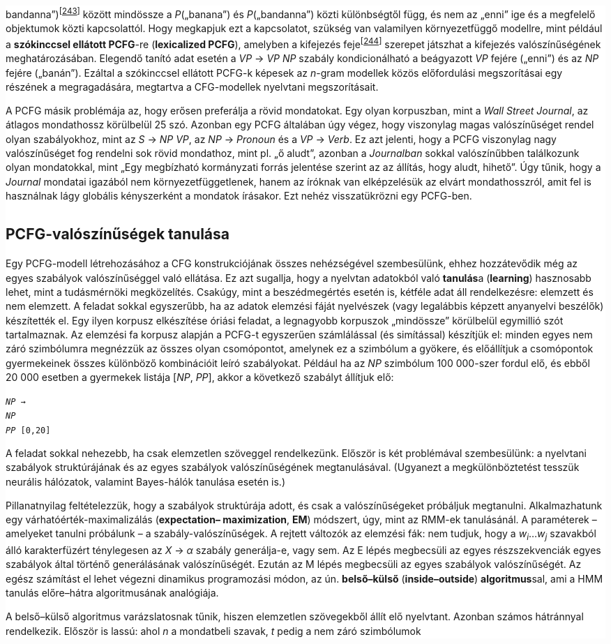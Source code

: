 bandanna”)<sup>[<a id="id773035" href="#ftn.id773035" class="footnote">243</a>]</sup> között mindössze a <span class="emphasis"><em>P</em></span>(„banana”) és <span class="emphasis"><em>P</em></span>(„bandanna”) közti különbségtől függ, és nem az „enni” ige és a megfelelő objektumok közti kapcsolattól. Hogy megkapjuk ezt a kapcsolatot, szükség van valamilyen környezetfüggő modellre, mint például a <span class="strong"><strong>szókinccsel ellátott PCFG</strong></span>-re (<span class="strong"><strong>lexicalized PCFG</strong></span>), amelyben a kifejezés feje<sup>[<a id="id773063" href="#ftn.id773063" class="footnote">244</a>]</sup> szerepet játszhat a kifejezés valószínűségének meghatározásában. Elegendő tanító adat esetén a <span class="emphasis"><em>VP</em></span> → <span class="emphasis"><em>VP</em></span> <span class="emphasis"><em>NP</em></span> szabály kondicionálható a beágyazott <span class="emphasis"><em>VP</em></span> fejére („enni”) és az <span class="emphasis"><em>NP</em></span> fejére („banán”). Ezáltal a szókinccsel ellátott PCFG-k képesek az <span class="emphasis"><em>n</em></span>-gram modellek közös előfordulási megszorításai egy részének a megragadására, megtartva a CFG-modellek nyelvtani megszorításait.</p><p>A PCFG másik problémája az, hogy erősen preferálja a rövid mondatokat. Egy olyan korpuszban, mint a <span class="emphasis"><em>Wall Street Journal</em></span>, az átlagos mondathossz körülbelül 25 szó. Azonban egy PCFG általában úgy végez, hogy viszonylag magas valószínűséget rendel olyan szabályokhoz, mint az <span class="emphasis"><em>S</em></span> → <span class="emphasis"><em>NP</em></span> <span class="emphasis"><em>VP</em></span>, az <span class="emphasis"><em>NP</em></span> → <span class="emphasis"><em>Pronoun</em></span> és a <span class="emphasis"><em>VP</em></span> → <span class="emphasis"><em>Verb</em></span>. Ez azt jelenti, hogy a PCFG viszonylag nagy valószínűséget fog rendelni sok rövid mondathoz, mint pl. „ő aludt”, azonban a <span class="emphasis"><em>Journalban</em></span> sokkal valószínűbben találkozunk olyan mondatokkal, mint „Egy megbízható kormányzati forrás jelentése szerint az az állítás, hogy aludt, hihető”. Úgy tűnik, hogy a <span class="emphasis"><em>Journal</em></span> mondatai igazából nem környezetfüggetlenek, hanem az íróknak van elképzelésük az elvárt mondathosszról, amit fel is használnak lágy globális kényszerként a mondatok írásakor. Ezt nehéz visszatükrözni egy PCFG-ben.</p></div><div class="section" title="PCFG-valószínűségek tanulása"><div class="titlepage"><div><div><h2 class="title"><a id="id774069"/>PCFG-valószínűségek tanulása</h2></div></div></div><p>Egy PCFG-modell létrehozásához a CFG konstrukciójának összes nehézségével szembesülünk, ehhez hozzátevődik még az egyes szabályok valószínűséggel való ellátása. Ez azt sugallja, hogy a nyelvtan adatokból való <span class="strong"><strong>tanulás</strong></span>a (<span class="strong"><strong>learning</strong></span>) hasznosabb lehet, mint a tudásmérnöki megközelítés. Csakúgy, mint a beszédmegértés esetén is, kétféle adat áll rendelkezésre: elemzett és nem elemzett. A feladat sokkal egyszerűbb, ha az adatok elemzési fáját nyelvészek (vagy legalábbis képzett anyanyelvi beszélők) készítették el. Egy ilyen korpusz elkészítése óriási feladat, a legnagyobb korpuszok „mindössze” körülbelül egymillió szót tartalmaznak. Az elemzési fa korpusz alapján a PCFG-t egyszerűen számlálással (és simítással) készítjük el: minden egyes nem záró szimbólumra megnézzük az összes olyan csomópontot, amelynek ez a szimbólum a gyökere, és előállítjuk a csomópontok gyermekeinek összes különböző kombinációit leíró szabályokat. Például ha az <span class="emphasis"><em>NP</em></span> szimbólum 100 000-szer fordul elő, és ebből 20 000 esetben a gyermekek listája [<span class="emphasis"><em>NP</em></span>, <span class="emphasis"><em>PP</em></span>], akkor a következő szabályt állítjuk elő:</p><p><code class="code"><em><span class="remark">NP</span></em> → <em><span class="remark">NP</span></em> <em><span class="remark">PP</span></em> [0,20]</code></p><p>A feladat sokkal nehezebb, ha csak elemzetlen szöveggel rendelkezünk. Először is két problémával szembesülünk: a nyelvtani szabályok struktúrájának és az egyes szabályok valószínűségének megtanulásával. (Ugyanezt a megkülönböztetést tesszük neurális hálózatok, valamint Bayes-hálók tanulása esetén is.)</p><p>Pillanatnyilag feltételezzük, hogy a szabályok struktúrája adott, és csak a valószínűségeket próbáljuk megtanulni. Alkalmazhatunk egy várhatóérték-maximalizálás (<span class="strong"><strong>expectation– maximization</strong></span>, <span class="strong"><strong>EM</strong></span>) módszert, úgy, mint az RMM-ek tanulásánál. A paraméterek – amelyeket tanulni próbálunk – a szabály-valószínűségek. A rejtett változók az elemzési fák: nem tudjuk, hogy a <span class="emphasis"><em>w<sub>i</sub></em></span>…<span class="emphasis"><em>w<sub>j</sub></em></span> szavakból álló karakterfüzért ténylegesen az <span class="emphasis"><em>X</em></span> → <span xml:lang="hu" class="emphasis"><em>α</em></span> szabály generálja-e, vagy sem. Az E lépés megbecsüli az egyes részszekvenciák egyes szabályok által történő generálásának valószínűségét. Ezután az M lépés megbecsüli az egyes szabályok valószínűségét. Az egész számítást el lehet végezni dinamikus programozási módon, az ún. <span class="strong"><strong>belső–külső</strong></span> (<span class="strong"><strong>inside–outside</strong></span>) <span class="strong"><strong>algoritmus</strong></span>sal, ami a HMM tanulás előre–hátra algoritmusának analógiája.</p><p>A belső–külső algoritmus varázslatosnak tűnik, hiszen elemzetlen szövegekből állít elő nyelvtant. Azonban számos hátránnyal rendelkezik. Először is lassú: ahol <span class="emphasis"><em>n</em></span> a mondatbeli szavak, <span class="emphasis"><em>t</em></span> pedig a nem záró szimbólumok
